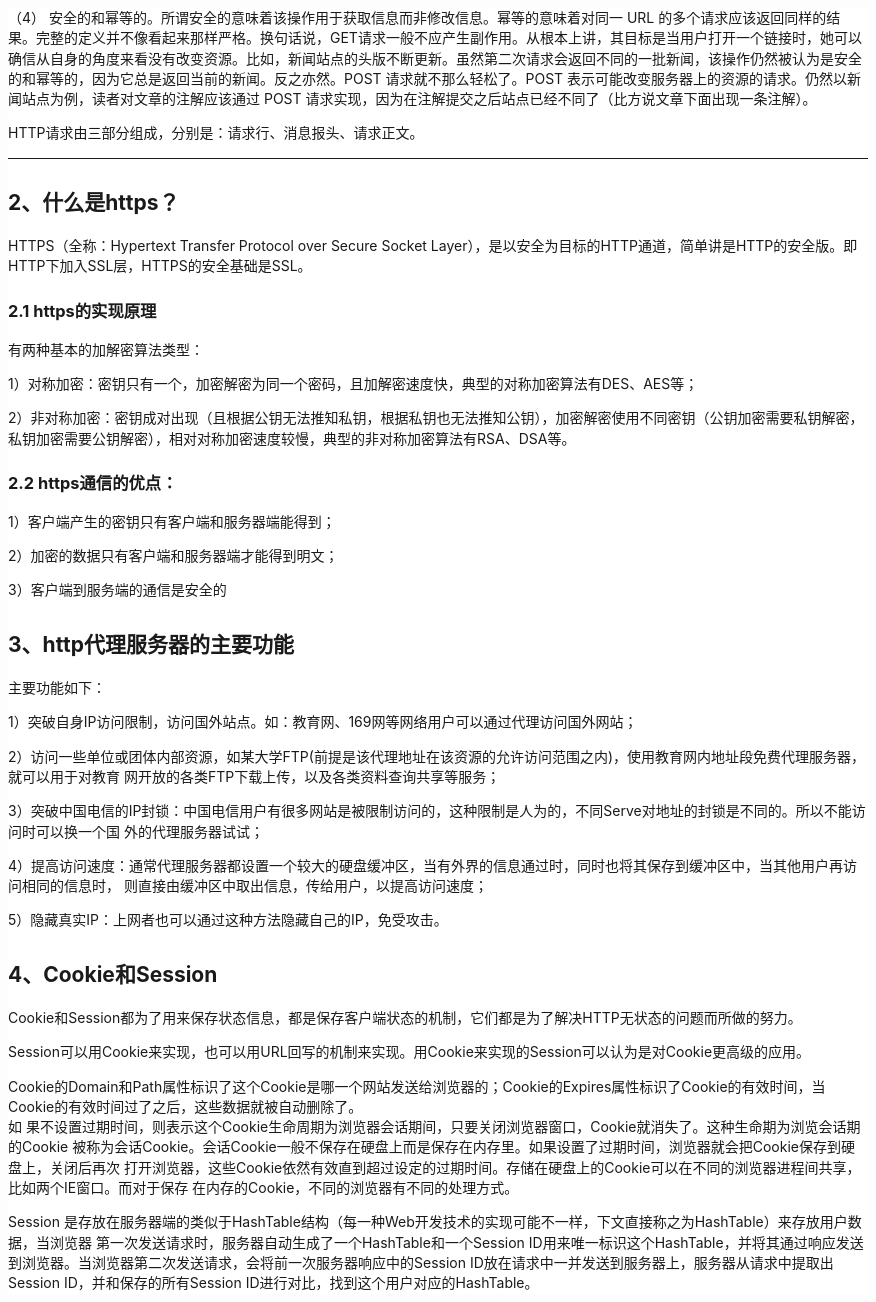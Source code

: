 （4）   安全的和幂等的。所谓安全的意味着该操作用于获取信息而非修改信息。幂等的意味着对同一 URL 的多个请求应该返回同样的结果。完整的定义并不像看起来那样严格。换句话说，GET请求一般不应产生副作用。从根本上讲，其目标是当用户打开一个链接时，她可以确信从自身的角度来看没有改变资源。比如，新闻站点的头版不断更新。虽然第二次请求会返回不同的一批新闻，该操作仍然被认为是安全的和幂等的，因为它总是返回当前的新闻。反之亦然。POST 请求就不那么轻松了。POST 表示可能改变服务器上的资源的请求。仍然以新闻站点为例，读者对文章的注解应该通过 POST 请求实现，因为在注解提交之后站点已经不同了（比方说文章下面出现一条注解）。

HTTP请求由三部分组成，分别是：请求行、消息报头、请求正文。

--------------

## 2、什么是https？
HTTPS（全称：Hypertext Transfer Protocol over Secure Socket Layer），是以安全为目标的HTTP通道，简单讲是HTTP的安全版。即HTTP下加入SSL层，HTTPS的安全基础是SSL。

### 2.1 https的实现原理
有两种基本的加解密算法类型：

1）对称加密：密钥只有一个，加密解密为同一个密码，且加解密速度快，典型的对称加密算法有DES、AES等；

2）非对称加密：密钥成对出现（且根据公钥无法推知私钥，根据私钥也无法推知公钥），加密解密使用不同密钥（公钥加密需要私钥解密，私钥加密需要公钥解密），相对对称加密速度较慢，典型的非对称加密算法有RSA、DSA等。
### 2.2 https通信的优点：

1）客户端产生的密钥只有客户端和服务器端能得到；

2）加密的数据只有客户端和服务器端才能得到明文；

3）客户端到服务端的通信是安全的


## 3、http代理服务器的主要功能
主要功能如下：

1）突破自身IP访问限制，访问国外站点。如：教育网、169网等网络用户可以通过代理访问国外网站；

2）访问一些单位或团体内部资源，如某大学FTP(前提是该代理地址在该资源的允许访问范围之内)，使用教育网内地址段免费代理服务器，就可以用于对教育 网开放的各类FTP下载上传，以及各类资料查询共享等服务；

3）突破中国电信的IP封锁：中国电信用户有很多网站是被限制访问的，这种限制是人为的，不同Serve对地址的封锁是不同的。所以不能访问时可以换一个国 外的代理服务器试试；

4）提高访问速度：通常代理服务器都设置一个较大的硬盘缓冲区，当有外界的信息通过时，同时也将其保存到缓冲区中，当其他用户再访问相同的信息时， 则直接由缓冲区中取出信息，传给用户，以提高访问速度；

5）隐藏真实IP：上网者也可以通过这种方法隐藏自己的IP，免受攻击。


## 4、Cookie和Session
Cookie和Session都为了用来保存状态信息，都是保存客户端状态的机制，它们都是为了解决HTTP无状态的问题而所做的努力。

Session可以用Cookie来实现，也可以用URL回写的机制来实现。用Cookie来实现的Session可以认为是对Cookie更高级的应用。

 Cookie的Domain和Path属性标识了这个Cookie是哪一个网站发送给浏览器的；Cookie的Expires属性标识了Cookie的有效时间，当Cookie的有效时间过了之后，这些数据就被自动删除了。  
 如 果不设置过期时间，则表示这个Cookie生命周期为浏览器会话期间，只要关闭浏览器窗口，Cookie就消失了。这种生命期为浏览会话期的Cookie 被称为会话Cookie。会话Cookie一般不保存在硬盘上而是保存在内存里。如果设置了过期时间，浏览器就会把Cookie保存到硬盘上，关闭后再次 打开浏览器，这些Cookie依然有效直到超过设定的过期时间。存储在硬盘上的Cookie可以在不同的浏览器进程间共享，比如两个IE窗口。而对于保存 在内存的Cookie，不同的浏览器有不同的处理方式。

Session 是存放在服务器端的类似于HashTable结构（每一种Web开发技术的实现可能不一样，下文直接称之为HashTable）来存放用户数据，当浏览器 第一次发送请求时，服务器自动生成了一个HashTable和一个Session ID用来唯一标识这个HashTable，并将其通过响应发送到浏览器。当浏览器第二次发送请求，会将前一次服务器响应中的Session ID放在请求中一并发送到服务器上，服务器从请求中提取出Session ID，并和保存的所有Session ID进行对比，找到这个用户对应的HashTable。
